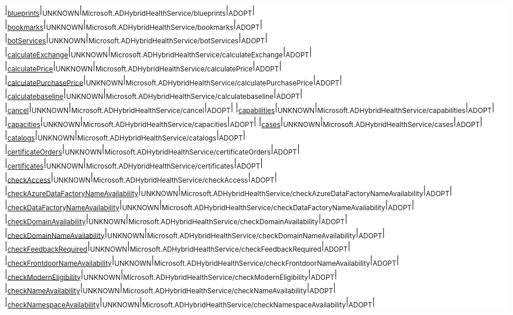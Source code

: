 |<sub>[blueprints](https://github.com/openrba/python-azure-techradar/tree/master/Microsoft.ADHybridHealthService/blueprints)</sub>|<sub>UNKNOWN</sub>|<sub>Microsoft.ADHybridHealthService/blueprints</sub>|<sub>ADOPT</sub>|
|<sub>[bookmarks](https://github.com/openrba/python-azure-techradar/tree/master/Microsoft.ADHybridHealthService/bookmarks)</sub>|<sub>UNKNOWN</sub>|<sub>Microsoft.ADHybridHealthService/bookmarks</sub>|<sub>ADOPT</sub>|
|<sub>[botServices](https://github.com/openrba/python-azure-techradar/tree/master/Microsoft.ADHybridHealthService/botServices)</sub>|<sub>UNKNOWN</sub>|<sub>Microsoft.ADHybridHealthService/botServices</sub>|<sub>ADOPT</sub>|
|<sub>[calculateExchange](https://github.com/openrba/python-azure-techradar/tree/master/Microsoft.ADHybridHealthService/calculateExchange)</sub>|<sub>UNKNOWN</sub>|<sub>Microsoft.ADHybridHealthService/calculateExchange</sub>|<sub>ADOPT</sub>|
|<sub>[calculatePrice](https://github.com/openrba/python-azure-techradar/tree/master/Microsoft.ADHybridHealthService/calculatePrice)</sub>|<sub>UNKNOWN</sub>|<sub>Microsoft.ADHybridHealthService/calculatePrice</sub>|<sub>ADOPT</sub>|
|<sub>[calculatePurchasePrice](https://github.com/openrba/python-azure-techradar/tree/master/Microsoft.ADHybridHealthService/calculatePurchasePrice)</sub>|<sub>UNKNOWN</sub>|<sub>Microsoft.ADHybridHealthService/calculatePurchasePrice</sub>|<sub>ADOPT</sub>|
|<sub>[calculatebaseline](https://github.com/openrba/python-azure-techradar/tree/master/Microsoft.ADHybridHealthService/calculatebaseline)</sub>|<sub>UNKNOWN</sub>|<sub>Microsoft.ADHybridHealthService/calculatebaseline</sub>|<sub>ADOPT</sub>|
|<sub>[cancel](https://github.com/openrba/python-azure-techradar/tree/master/Microsoft.ADHybridHealthService/cancel)</sub>|<sub>UNKNOWN</sub>|<sub>Microsoft.ADHybridHealthService/cancel</sub>|<sub>ADOPT</sub>|
|<sub>[capabilities](https://github.com/openrba/python-azure-techradar/tree/master/Microsoft.ADHybridHealthService/capabilities)</sub>|<sub>UNKNOWN</sub>|<sub>Microsoft.ADHybridHealthService/capabilities</sub>|<sub>ADOPT</sub>|
|<sub>[capacities](https://github.com/openrba/python-azure-techradar/tree/master/Microsoft.ADHybridHealthService/capacities)</sub>|<sub>UNKNOWN</sub>|<sub>Microsoft.ADHybridHealthService/capacities</sub>|<sub>ADOPT</sub>|
|<sub>[cases](https://github.com/openrba/python-azure-techradar/tree/master/Microsoft.ADHybridHealthService/cases)</sub>|<sub>UNKNOWN</sub>|<sub>Microsoft.ADHybridHealthService/cases</sub>|<sub>ADOPT</sub>|
|<sub>[catalogs](https://github.com/openrba/python-azure-techradar/tree/master/Microsoft.ADHybridHealthService/catalogs)</sub>|<sub>UNKNOWN</sub>|<sub>Microsoft.ADHybridHealthService/catalogs</sub>|<sub>ADOPT</sub>|
|<sub>[certificateOrders](https://github.com/openrba/python-azure-techradar/tree/master/Microsoft.ADHybridHealthService/certificateOrders)</sub>|<sub>UNKNOWN</sub>|<sub>Microsoft.ADHybridHealthService/certificateOrders</sub>|<sub>ADOPT</sub>|
|<sub>[certificates](https://github.com/openrba/python-azure-techradar/tree/master/Microsoft.ADHybridHealthService/certificates)</sub>|<sub>UNKNOWN</sub>|<sub>Microsoft.ADHybridHealthService/certificates</sub>|<sub>ADOPT</sub>|
|<sub>[checkAccess](https://github.com/openrba/python-azure-techradar/tree/master/Microsoft.ADHybridHealthService/checkAccess)</sub>|<sub>UNKNOWN</sub>|<sub>Microsoft.ADHybridHealthService/checkAccess</sub>|<sub>ADOPT</sub>|
|<sub>[checkAzureDataFactoryNameAvailability](https://github.com/openrba/python-azure-techradar/tree/master/Microsoft.ADHybridHealthService/checkAzureDataFactoryNameAvailability)</sub>|<sub>UNKNOWN</sub>|<sub>Microsoft.ADHybridHealthService/checkAzureDataFactoryNameAvailability</sub>|<sub>ADOPT</sub>|
|<sub>[checkDataFactoryNameAvailability](https://github.com/openrba/python-azure-techradar/tree/master/Microsoft.ADHybridHealthService/checkDataFactoryNameAvailability)</sub>|<sub>UNKNOWN</sub>|<sub>Microsoft.ADHybridHealthService/checkDataFactoryNameAvailability</sub>|<sub>ADOPT</sub>|
|<sub>[checkDomainAvailability](https://github.com/openrba/python-azure-techradar/tree/master/Microsoft.ADHybridHealthService/checkDomainAvailability)</sub>|<sub>UNKNOWN</sub>|<sub>Microsoft.ADHybridHealthService/checkDomainAvailability</sub>|<sub>ADOPT</sub>|
|<sub>[checkDomainNameAvailability](https://github.com/openrba/python-azure-techradar/tree/master/Microsoft.ADHybridHealthService/checkDomainNameAvailability)</sub>|<sub>UNKNOWN</sub>|<sub>Microsoft.ADHybridHealthService/checkDomainNameAvailability</sub>|<sub>ADOPT</sub>|
|<sub>[checkFeedbackRequired](https://github.com/openrba/python-azure-techradar/tree/master/Microsoft.ADHybridHealthService/checkFeedbackRequired)</sub>|<sub>UNKNOWN</sub>|<sub>Microsoft.ADHybridHealthService/checkFeedbackRequired</sub>|<sub>ADOPT</sub>|
|<sub>[checkFrontdoorNameAvailability](https://github.com/openrba/python-azure-techradar/tree/master/Microsoft.ADHybridHealthService/checkFrontdoorNameAvailability)</sub>|<sub>UNKNOWN</sub>|<sub>Microsoft.ADHybridHealthService/checkFrontdoorNameAvailability</sub>|<sub>ADOPT</sub>|
|<sub>[checkModernEligibility](https://github.com/openrba/python-azure-techradar/tree/master/Microsoft.ADHybridHealthService/checkModernEligibility)</sub>|<sub>UNKNOWN</sub>|<sub>Microsoft.ADHybridHealthService/checkModernEligibility</sub>|<sub>ADOPT</sub>|
|<sub>[checkNameAvailability](https://github.com/openrba/python-azure-techradar/tree/master/Microsoft.ADHybridHealthService/checkNameAvailability)</sub>|<sub>UNKNOWN</sub>|<sub>Microsoft.ADHybridHealthService/checkNameAvailability</sub>|<sub>ADOPT</sub>|
|<sub>[checkNamespaceAvailability](https://github.com/openrba/python-azure-techradar/tree/master/Microsoft.ADHybridHealthService/checkNamespaceAvailability)</sub>|<sub>UNKNOWN</sub>|<sub>Microsoft.ADHybridHealthService/checkNamespaceAvailability</sub>|<sub>ADOPT</sub>|